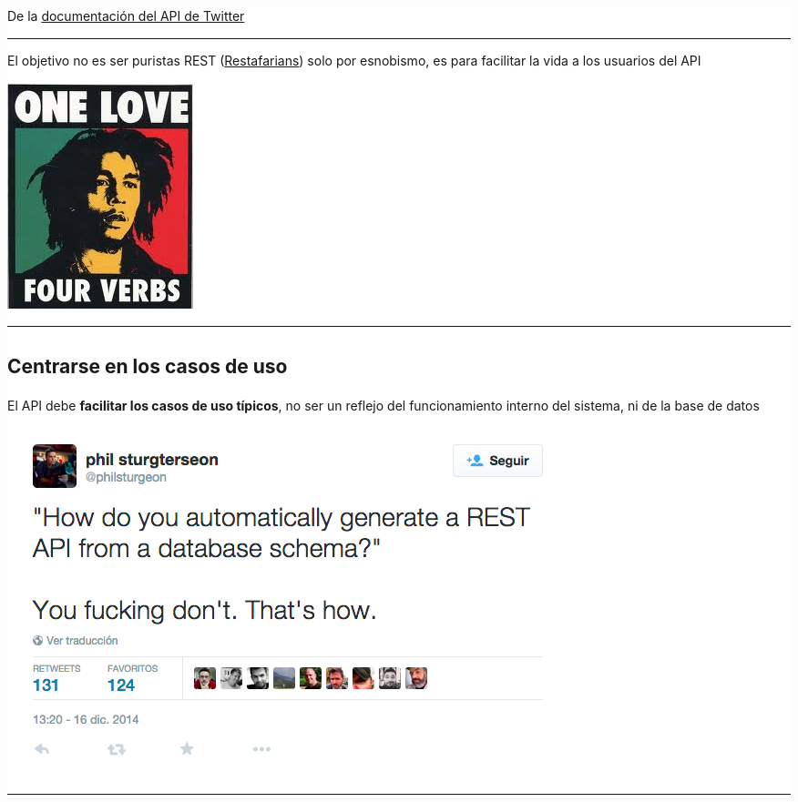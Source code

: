 De la [documentación del API de Twitter](https://dev.twitter.com/rest/reference)



---

El objetivo no es ser puristas REST ([Restafarians](https://www.ben-morris.com/the-restafarian-flame-wars-common-points-of-disagreement-over-rest-api-design/)) solo por esnobismo, es para facilitar la vida a los usuarios del API

![](img_1c/restafarian.jpg)

---

## Centrarse en los casos de uso

El API debe **facilitar los casos de uso típicos**, no ser un reflejo del funcionamiento interno del sistema, ni de la base de datos

![](img_1c/phil_tweet.png)

---